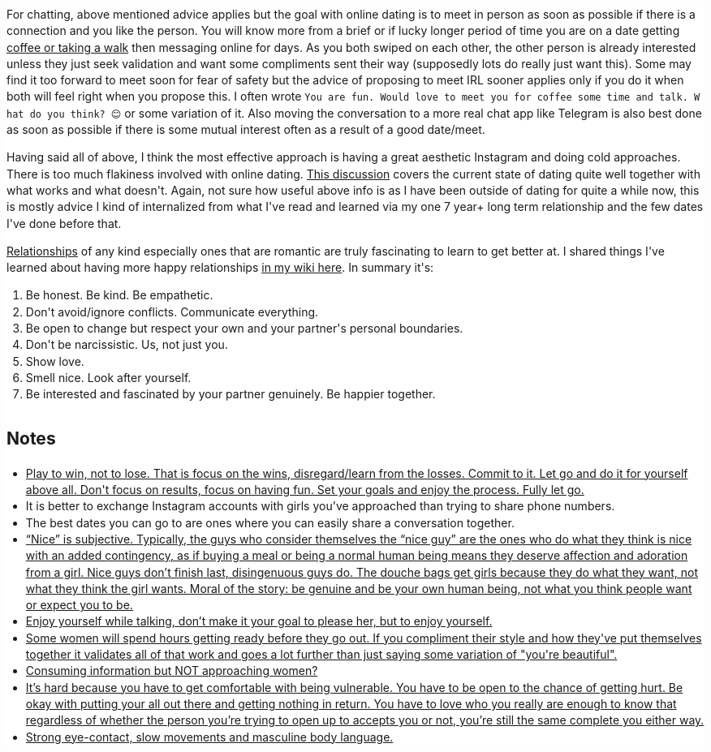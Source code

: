 For chatting, above mentioned advice applies but the goal with online dating is to meet in person as soon as possible if there is a connection and you like the person. You will know more from a brief or if lucky longer period of time you are on a date getting [coffee or taking a walk](https://www.reddit.com/r/datingoverthirty/comments/nc9k7o/first_date_ideas/) then messaging online for days. As you both swiped on each other, the other person is already interested unless they just seek validation and want some compliments sent their way (supposedly lots do really just want this). Some may find it too forward to meet soon for fear of safety but the advice of proposing to meet IRL sooner applies only if you do it when both will feel right when you propose this. I often wrote `You are fun. Would love to meet you for coffee some time and talk. What do you think? 😊` or some variation of it. Also moving the conversation to a more real chat app like Telegram is also best done as soon as possible if there is some mutual interest often as a result of a good date/meet.

Having said all of above, I think the most effective approach is having a great aesthetic Instagram and doing cold approaches. There is too much flakiness involved with online dating. [This discussion](https://www.youtube.com/watch?v=ZZS2CczndCI) covers the current state of dating quite well together with what works and what doesn't. Again, not sure how useful above info is as I have been outside of dating for quite a while now, this is mostly advice I kind of internalized from what I've read and learned via my one 7 year+ long term relationship and the few dates I've done before that.

[Relationships](relationships.md) of any kind especially ones that are romantic are truly fascinating to learn to get better at. I shared things I've learned about having more happy relationships [in my wiki here](relationships.md). In summary it's:

1. Be honest. Be kind. Be empathetic.
2. Don't avoid/ignore conflicts. Communicate everything.
3. Be open to change but respect your own and your partner's personal boundaries.
4. Don't be narcissistic. Us, not just you.
5. Show love.
6. Smell nice. Look after yourself.
7. Be interested and fascinated by your partner genuinely. Be happier together.

## Notes

- [Play to win, not to lose. That is focus on the wins, disregard/learn from the losses. Commit to it. Let go and do it for yourself above all. Don't focus on results, focus on having fun. Set your goals and enjoy the process. Fully let go.](https://www.youtube.com/watch?v=9WHNU520SvU)
- It is better to exchange Instagram accounts with girls you've approached than trying to share phone numbers.
- The best dates you can go to are ones where you can easily share a conversation together.
- [“Nice” is subjective. Typically, the guys who consider themselves the “nice guy” are the ones who do what they think is nice with an added contingency, as if buying a meal or being a normal human being means they deserve affection and adoration from a girl. Nice guys don’t finish last, disingenuous guys do. The douche bags get girls because they do what they want, not what they think the girl wants. Moral of the story: be genuine and be your own human being, not what you think people want or expect you to be.](https://www.reddit.com/r/dating_advice/comments/99uixo/nice_guys_finish_last/)
- [Enjoy yourself while talking, don’t make it your goal to please her, but to enjoy yourself.](https://www.reddit.com/r/dating_advice/comments/99yal5/guys_any_tips_on_how_to_flirt_with_a_girl/)
- [Some women will spend hours getting ready before they go out. If you compliment their style and how they've put themselves together it validates all of that work and goes a lot further than just saying some variation of "you're beautiful".](https://www.reddit.com/r/dating_advice/comments/99yal5/guys_any_tips_on_how_to_flirt_with_a_girl/)
- [Consuming information but NOT approaching women?](https://www.youtube.com/watch?v=aqDFncK-hJE)
- [It’s hard because you have to get comfortable with being vulnerable. You have to be open to the chance of getting hurt. Be okay with putting your all out there and getting nothing in return. You have to love who you really are enough to know that regardless of whether the person you’re trying to open up to accepts you or not, you’re still the same complete you either way.](https://www.reddit.com/r/datingoverthirty/comments/9wv6v5/how_modern_dating_feels/e9nlnmt/)
- [Strong eye-contact, slow movements and masculine body language.](https://www.reddit.com/r/seduction/comments/9zgplp/how_to_give_off_a_sexual_vibe/)